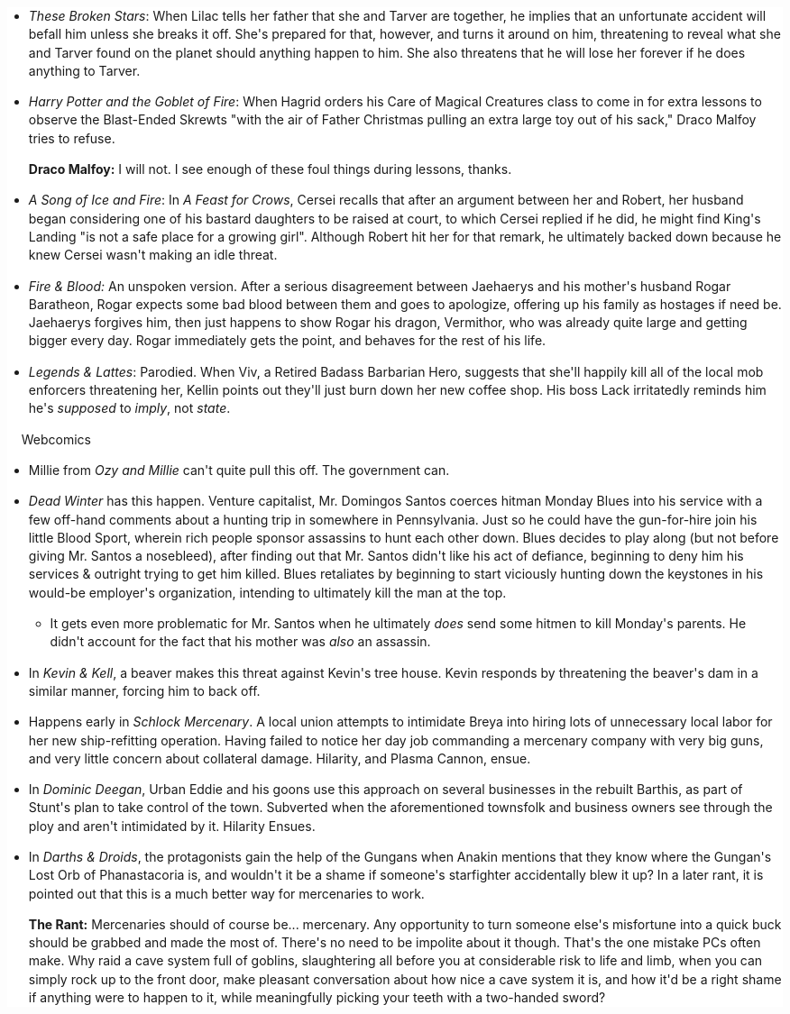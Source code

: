-   _These Broken Stars_: When Lilac tells her father that she and Tarver are together, he implies that an unfortunate accident will befall him unless she breaks it off. She's prepared for that, however, and turns it around on him, threatening to reveal what she and Tarver found on the planet should anything happen to him. She also threatens that he will lose her forever if he does anything to Tarver.
-   _Harry Potter and the Goblet of Fire_: When Hagrid orders his Care of Magical Creatures class to come in for extra lessons to observe the Blast-Ended Skrewts "with the air of Father Christmas pulling an extra large toy out of his sack," Draco Malfoy tries to refuse.
    
    **Draco Malfoy:** I will not. I see enough of these foul things during lessons, thanks.
    
-   _A Song of Ice and Fire_: In _A Feast for Crows_, Cersei recalls that after an argument between her and Robert, her husband began considering one of his bastard daughters to be raised at court, to which Cersei replied if he did, he might find King's Landing "is not a safe place for a growing girl". Although Robert hit her for that remark, he ultimately backed down because he knew Cersei wasn't making an idle threat.
-   _Fire & Blood:_ An unspoken version. After a serious disagreement between Jaehaerys and his mother's husband Rogar Baratheon, Rogar expects some bad blood between them and goes to apologize, offering up his family as hostages if need be. Jaehaerys forgives him, then just happens to show Rogar his dragon, Vermithor, who was already quite large and getting bigger every day. Rogar immediately gets the point, and behaves for the rest of his life.
-   _Legends & Lattes_: Parodied. When Viv, a Retired Badass Barbarian Hero, suggests that she'll happily kill all of the local mob enforcers threatening her, Kellin points out they'll just burn down her new coffee shop. His boss Lack irritatedly reminds him he's _supposed_ to _imply_, not _state_.

    Webcomics 

-   Millie from _Ozy and Millie_ can't quite pull this off. The government can.
-   _Dead Winter_ has this happen. Venture capitalist, Mr. Domingos Santos coerces hitman Monday Blues into his service with a few off-hand comments about a hunting trip in somewhere in Pennsylvania. Just so he could have the gun-for-hire join his little Blood Sport, wherein rich people sponsor assassins to hunt each other down. Blues decides to play along (but not before giving Mr. Santos a nosebleed), after finding out that Mr. Santos didn't like his act of defiance, beginning to deny him his services & outright trying to get him killed. Blues retaliates by beginning to start viciously hunting down the keystones in his would-be employer's organization, intending to ultimately kill the man at the top.
    -   It gets even more problematic for Mr. Santos when he ultimately _does_ send some hitmen to kill Monday's parents. He didn't account for the fact that his mother was _also_ an assassin.
-   In _Kevin & Kell_, a beaver makes this threat against Kevin's tree house. Kevin responds by threatening the beaver's dam in a similar manner, forcing him to back off.
-   Happens early in _Schlock Mercenary_. A local union attempts to intimidate Breya into hiring lots of unnecessary local labor for her new ship-refitting operation. Having failed to notice her day job commanding a mercenary company with very big guns, and very little concern about collateral damage. Hilarity, and Plasma Cannon, ensue.
-   In _Dominic Deegan_, Urban Eddie and his goons use this approach on several businesses in the rebuilt Barthis, as part of Stunt's plan to take control of the town. Subverted when the aforementioned townsfolk and business owners see through the ploy and aren't intimidated by it. Hilarity Ensues.
-   In _Darths & Droids_, the protagonists gain the help of the Gungans when Anakin mentions that they know where the Gungan's Lost Orb of Phanastacoria is, and wouldn't it be a shame if someone's starfighter accidentally blew it up? In a later rant, it is pointed out that this is a much better way for mercenaries to work.
    
    **The Rant:** Mercenaries should of course be... mercenary. Any opportunity to turn someone else's misfortune into a quick buck should be grabbed and made the most of. There's no need to be impolite about it though. That's the one mistake PCs often make. Why raid a cave system full of goblins, slaughtering all before you at considerable risk to life and limb, when you can simply rock up to the front door, make pleasant conversation about how nice a cave system it is, and how it'd be a right shame if anything were to happen to it, while meaningfully picking your teeth with a two-handed sword?
    